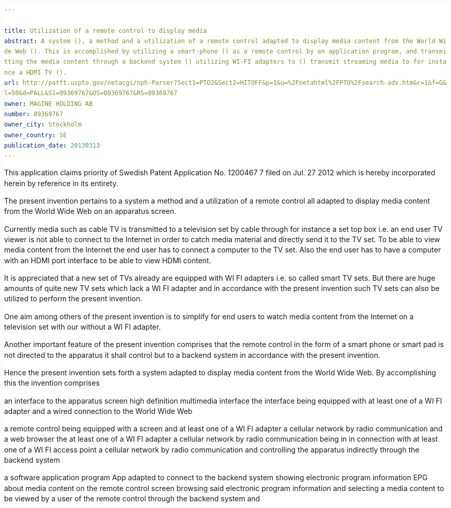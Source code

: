 ```yaml
---

title: Utilization of a remote control to display media
abstract: A system (), a method and a utilization of a remote control adapted to display media content from the World Wide Web (). This is accomplished by utilizing a smart-phone () as a remote control by an application program, and transmitting the media content through a backend system () utilizing WI-FI adapters to () transmit streaming media to for instance a HDMI TV ().
url: http://patft.uspto.gov/netacgi/nph-Parser?Sect1=PTO2&Sect2=HITOFF&p=1&u=%2Fnetahtml%2FPTO%2Fsearch-adv.htm&r=1&f=G&l=50&d=PALL&S1=09369767&OS=09369767&RS=09369767
owner: MAGINE HOLDING AB
number: 09369767
owner_city: Stockholm
owner_country: SE
publication_date: 20130313
---
```

This application claims priority of Swedish Patent Application No. 1200467 7 filed on Jul. 27 2012 which is hereby incorporated herein by reference in its entirety.

The present invention pertains to a system a method and a utilization of a remote control all adapted to display media content from the World Wide Web on an apparatus screen.

Currently media such as cable TV is transmitted to a television set by cable through for instance a set top box i.e. an end user TV viewer is not able to connect to the Internet in order to catch media material and directly send it to the TV set. To be able to view media content from the Internet the end user has to connect a computer to the TV set. Also the end user has to have a computer with an HDMI port interface to be able to view HDMI content.

It is appreciated that a new set of TVs already are equipped with WI FI adapters i.e. so called smart TV sets. But there are huge amounts of quite new TV sets which lack a WI FI adapter and in accordance with the present invention such TV sets can also be utilized to perform the present invention.

One aim among others of the present invention is to simplify for end users to watch media content from the Internet on a television set with our without a WI FI adapter.

Another important feature of the present invention comprises that the remote control in the form of a smart phone or smart pad is not directed to the apparatus it shall control but to a backend system in accordance with the present invention.

Hence the present invention sets forth a system adapted to display media content from the World Wide Web. By accomplishing this the invention comprises 

an interface to the apparatus screen high definition multimedia interface the interface being equipped with at least one of a WI FI adapter and a wired connection to the World Wide Web 

a remote control being equipped with a screen and at least one of a WI FI adapter a cellular network by radio communication and a web browser the at least one of a WI FI adapter a cellular network by radio communication being in in connection with at least one of a WI FI access point a cellular network by radio communication and controlling the apparatus indirectly through the backend system 

a software application program App adapted to connect to the backend system showing electronic program information EPG about media content on the remote control screen browsing said electronic program information and selecting a media content to be viewed by a user of the remote control through the backend system and
